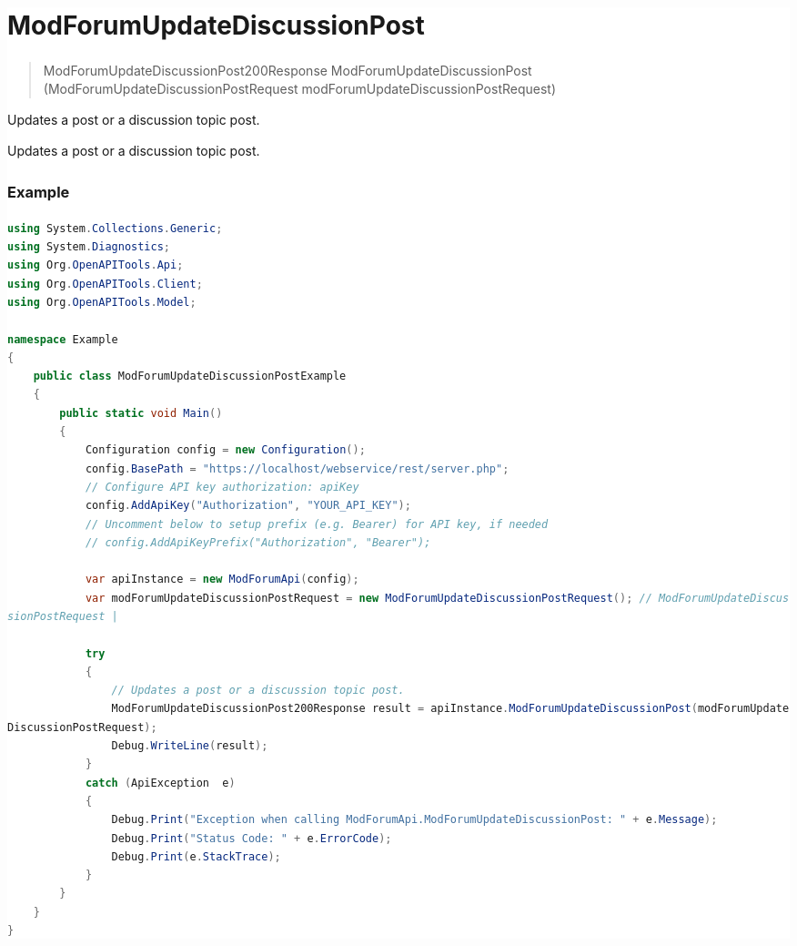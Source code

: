 <a id="modforumupdatediscussionpost"></a>
# **ModForumUpdateDiscussionPost**
> ModForumUpdateDiscussionPost200Response ModForumUpdateDiscussionPost (ModForumUpdateDiscussionPostRequest modForumUpdateDiscussionPostRequest)

Updates a post or a discussion topic post.

Updates a post or a discussion topic post.

### Example
```csharp
using System.Collections.Generic;
using System.Diagnostics;
using Org.OpenAPITools.Api;
using Org.OpenAPITools.Client;
using Org.OpenAPITools.Model;

namespace Example
{
    public class ModForumUpdateDiscussionPostExample
    {
        public static void Main()
        {
            Configuration config = new Configuration();
            config.BasePath = "https://localhost/webservice/rest/server.php";
            // Configure API key authorization: apiKey
            config.AddApiKey("Authorization", "YOUR_API_KEY");
            // Uncomment below to setup prefix (e.g. Bearer) for API key, if needed
            // config.AddApiKeyPrefix("Authorization", "Bearer");

            var apiInstance = new ModForumApi(config);
            var modForumUpdateDiscussionPostRequest = new ModForumUpdateDiscussionPostRequest(); // ModForumUpdateDiscussionPostRequest | 

            try
            {
                // Updates a post or a discussion topic post.
                ModForumUpdateDiscussionPost200Response result = apiInstance.ModForumUpdateDiscussionPost(modForumUpdateDiscussionPostRequest);
                Debug.WriteLine(result);
            }
            catch (ApiException  e)
            {
                Debug.Print("Exception when calling ModForumApi.ModForumUpdateDiscussionPost: " + e.Message);
                Debug.Print("Status Code: " + e.ErrorCode);
                Debug.Print(e.StackTrace);
            }
        }
    }
}
```

